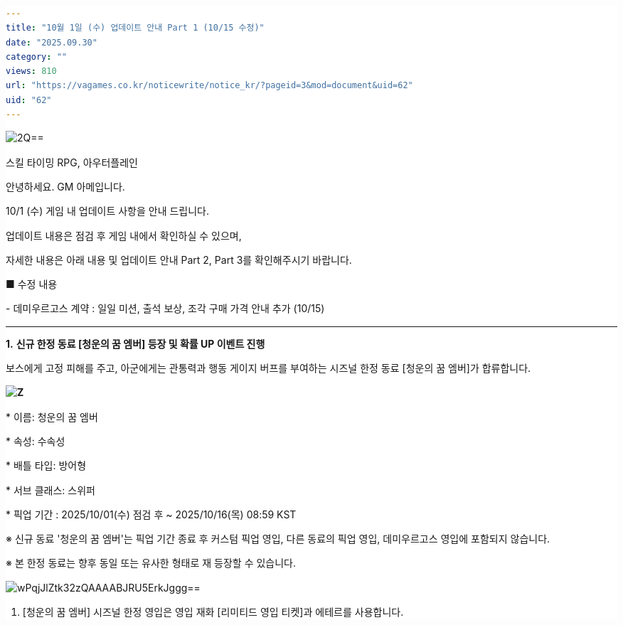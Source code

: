 ```yaml
---
title: "10월 1일 (수) 업데이트 안내 Part 1 (10/15 수정)"
date: "2025.09.30"
category: ""
views: 810
url: "https://vagames.co.kr/noticewrite/notice_kr/?pageid=3&mod=document&uid=62"
uid: "62"
---
```


![2Q==](/images/news/live/kr/62-base64-0-4614b1fb.webp)　

  

스킬 타이밍 RPG, 아우터플레인

안녕하세요. GM 아메입니다.

10/1 (수) 게임 내 업데이트 사항을 안내 드립니다. 

업데이트 내용은 점검 후 게임 내에서 확인하실 수 있으며,

자세한 내용은 아래 내용 및 업데이트 안내 Part 2, Part 3를 확인해주시기 바랍니다.

  

■ 수정 내용

\- 데미우르고스 계약 : 일일 미션, 출석 보상, 조각 구매 가격 안내 추가 (10/15)

* * *

  

**1\.** **신규 한정 동료 \[청운의 꿈 엠버\] 등장 및 확률 UP 이벤트 진행**    

보스에게 고정 피해를 주고, 아군에게는 관통력과 행동 게이지 버프를 부여하는 시즈널 한정 동료 \[청운의 꿈 엠버\]가 합류합니다.      

**![Z](/images/news/live/kr/62-base64-1-fa204786.webp)**　

\* 이름: 청운의 꿈 엠버

\* 속성: 수속성 

\* 배틀 타입: 방어형    

\* 서브 클래스: 스위퍼 

\* 픽업 기간 : 2025/10/01(수) 점검 후 ~ 2025/10/16(목) 08:59 KST      

  

※ 신규 동료 '청운의 꿈 엠버'는 픽업 기간 종료 후 커스텀 픽업 영입, 다른 동료의 픽업 영입, 데미우르고스 영입에 포함되지 않습니다.

※ 본 한정 동료는 향후 동일 또는 유사한 형태로 재 등장할 수 있습니다.

  

![wPqjJlZtk32zQAAAABJRU5ErkJggg==](/images/news/live/kr/62-base64-2-6a6bc677.webp)  

  

1) \[청운의 꿈 엠버\] 시즈널 한정 영입은 영입 재화 \[리미티드 영입 티켓\]과 에테르를 사용합니다.                  
